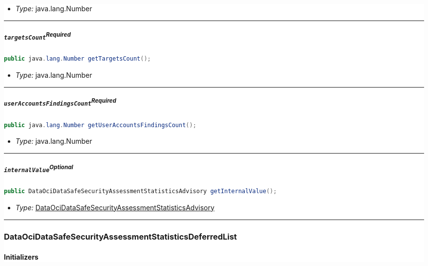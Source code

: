 - *Type:* java.lang.Number

---

##### `targetsCount`<sup>Required</sup> <a name="targetsCount" id="rhizo-co-terraform-provider-oci.dataOciDataSafeSecurityAssessment.DataOciDataSafeSecurityAssessmentStatisticsAdvisoryOutputReference.property.targetsCount"></a>

```java
public java.lang.Number getTargetsCount();
```

- *Type:* java.lang.Number

---

##### `userAccountsFindingsCount`<sup>Required</sup> <a name="userAccountsFindingsCount" id="rhizo-co-terraform-provider-oci.dataOciDataSafeSecurityAssessment.DataOciDataSafeSecurityAssessmentStatisticsAdvisoryOutputReference.property.userAccountsFindingsCount"></a>

```java
public java.lang.Number getUserAccountsFindingsCount();
```

- *Type:* java.lang.Number

---

##### `internalValue`<sup>Optional</sup> <a name="internalValue" id="rhizo-co-terraform-provider-oci.dataOciDataSafeSecurityAssessment.DataOciDataSafeSecurityAssessmentStatisticsAdvisoryOutputReference.property.internalValue"></a>

```java
public DataOciDataSafeSecurityAssessmentStatisticsAdvisory getInternalValue();
```

- *Type:* <a href="#rhizo-co-terraform-provider-oci.dataOciDataSafeSecurityAssessment.DataOciDataSafeSecurityAssessmentStatisticsAdvisory">DataOciDataSafeSecurityAssessmentStatisticsAdvisory</a>

---


### DataOciDataSafeSecurityAssessmentStatisticsDeferredList <a name="DataOciDataSafeSecurityAssessmentStatisticsDeferredList" id="rhizo-co-terraform-provider-oci.dataOciDataSafeSecurityAssessment.DataOciDataSafeSecurityAssessmentStatisticsDeferredList"></a>

#### Initializers <a name="Initializers" id="rhizo-co-terraform-provider-oci.dataOciDataSafeSecurityAssessment.DataOciDataSafeSecurityAssessmentStatisticsDeferredList.Initializer"></a>
